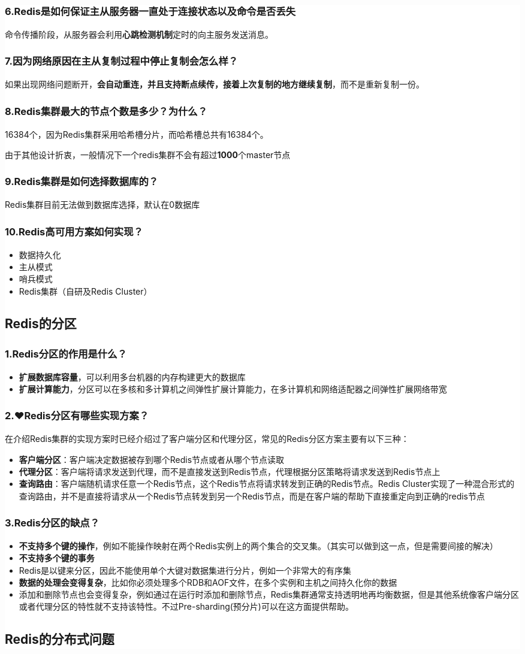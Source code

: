 ### 6.Redis是如何保证主从服务器一直处于连接状态以及命令是否丢失

命令传播阶段，从服务器会利用**心跳检测机制**定时的向主服务发送消息。

### 7.因为网络原因在主从复制过程中停止复制会怎么样？

如果出现网络问题断开，**会自动重连，并且支持断点续传，接着上次复制的地方继续复制**，而不是重新复制一份。

### 8.Redis集群最大的节点个数是多少？为什么？

16384个，因为Redis集群采用哈希槽分片，而哈希槽总共有16384个。

由于其他设计折衷，一般情况下一个redis集群不会有超过**1000**个master节点

### 9.Redis集群是如何选择数据库的？

Redis集群目前无法做到数据库选择，默认在0数据库

### 10.Redis高可用方案如何实现？

- 数据持久化
- 主从模式
- 哨兵模式
- Redis集群（自研及Redis Cluster）

## Redis的分区

### 1.Redis分区的作用是什么？

- **扩展数据库容量**，可以利用多台机器的内存构建更大的数据库 
- **扩展计算能力**，分区可以在多核和多计算机之间弹性扩展计算能力，在多计算机和网络适配器之间弹性扩展网络带宽

### 2.❤Redis分区有哪些实现方案？

在介绍Redis集群的实现方案时已经介绍过了客户端分区和代理分区，常见的Redis分区方案主要有以下三种：

-  **客户端分区**：客户端决定数据被存到哪个Redis节点或者从哪个节点读取 
-  **代理分区**：客户端将请求发送到代理，而不是直接发送到Redis节点，代理根据分区策略将请求发送到Redis节点上
-  **查询路由**：客户端随机请求任意一个Redis节点，这个Redis节点将请求转发到正确的Redis节点。Redis Cluster实现了一种混合形式的查询路由，并不是直接将请求从一个Redis节点转发到另一个Redis节点，而是在客户端的帮助下直接重定向到正确的redis节点

### **3.Redis分区的缺点？**

- **不支持多个键的操作**，例如不能操作映射在两个Redis实例上的两个集合的交叉集。（其实可以做到这一点，但是需要间接的解决）
- **不支持多个键的事务**
- Redis是以键来分区，因此不能使用单个大键对数据集进行分片，例如一个非常大的有序集
- **数据的处理会变得复杂**，比如你必须处理多个RDB和AOF文件，在多个实例和主机之间持久化你的数据
- 添加和删除节点也会变得复杂，例如通过在运行时添加和删除节点，Redis集群通常支持透明地再均衡数据，但是其他系统像客户端分区或者代理分区的特性就不支持该特性。不过Pre-sharding(预分片)可以在这方面提供帮助。

## Redis的分布式问题
